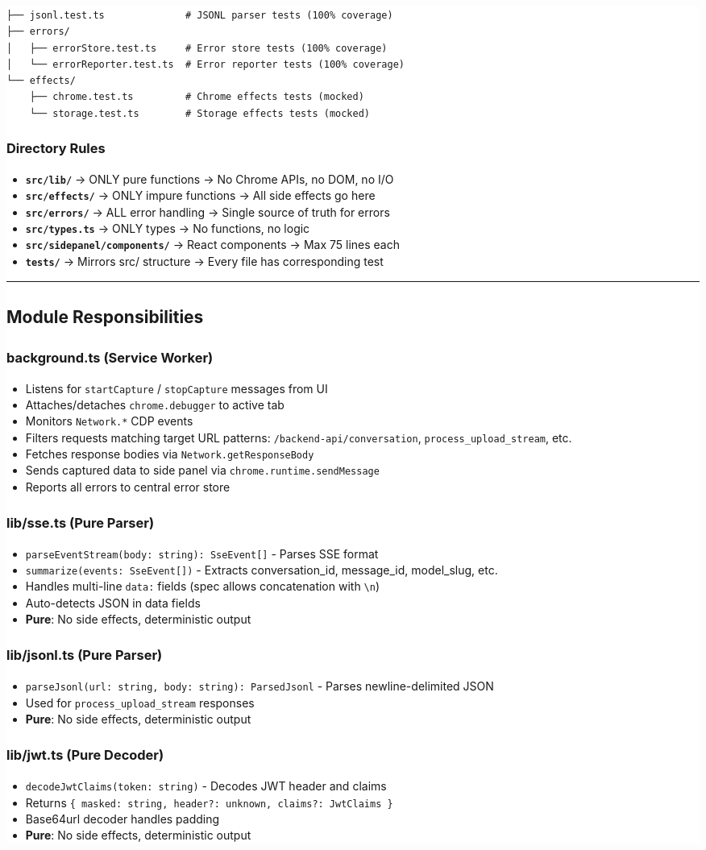 ```
├── jsonl.test.ts              # JSONL parser tests (100% coverage)
├── errors/
│   ├── errorStore.test.ts     # Error store tests (100% coverage)
│   └── errorReporter.test.ts  # Error reporter tests (100% coverage)
└── effects/
    ├── chrome.test.ts         # Chrome effects tests (mocked)
    └── storage.test.ts        # Storage effects tests (mocked)
```

### Directory Rules

- **`src/lib/`** → ONLY pure functions → No Chrome APIs, no DOM, no I/O
- **`src/effects/`** → ONLY impure functions → All side effects go here
- **`src/errors/`** → ALL error handling → Single source of truth for errors
- **`src/types.ts`** → ONLY types → No functions, no logic
- **`src/sidepanel/components/`** → React components → Max 75 lines each
- **`tests/`** → Mirrors src/ structure → Every file has corresponding test

---

## Module Responsibilities

### background.ts (Service Worker)
- Listens for `startCapture` / `stopCapture` messages from UI
- Attaches/detaches `chrome.debugger` to active tab
- Monitors `Network.*` CDP events
- Filters requests matching target URL patterns: `/backend-api/conversation`, `process_upload_stream`, etc.
- Fetches response bodies via `Network.getResponseBody`
- Sends captured data to side panel via `chrome.runtime.sendMessage`
- Reports all errors to central error store

### lib/sse.ts (Pure Parser)
- `parseEventStream(body: string): SseEvent[]` - Parses SSE format
- `summarize(events: SseEvent[])` - Extracts conversation_id, message_id, model_slug, etc.
- Handles multi-line `data:` fields (spec allows concatenation with `\n`)
- Auto-detects JSON in data fields
- **Pure**: No side effects, deterministic output

### lib/jsonl.ts (Pure Parser)
- `parseJsonl(url: string, body: string): ParsedJsonl` - Parses newline-delimited JSON
- Used for `process_upload_stream` responses
- **Pure**: No side effects, deterministic output

### lib/jwt.ts (Pure Decoder)
- `decodeJwtClaims(token: string)` - Decodes JWT header and claims
- Returns `{ masked: string, header?: unknown, claims?: JwtClaims }`
- Base64url decoder handles padding
- **Pure**: No side effects, deterministic output
